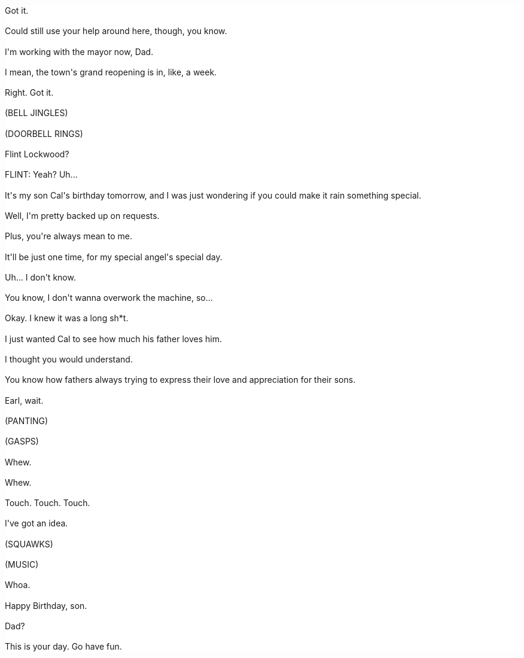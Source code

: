 Got it.

Could still use your help around here, though, you know.

I'm working with the mayor now, Dad.

I mean, the town's grand reopening is in, like, a week.

Right. Got it.

(BELL JINGLES)

(DOORBELL RINGS)

Flint Lockwood?

FLINT: Yeah? Uh...

It's my son Cal's birthday tomorrow, and I was just wondering if you could make it rain something special.

Well, I'm pretty backed up on requests.

Plus, you're always mean to me.

It'll be just one time, for my special angel's special day.

Uh... I don't know.

You know, I don't wanna overwork the machine, so...

Okay. I knew it was a long sh*t.

I just wanted Cal to see how much his father loves him.

I thought you would understand.

You know how fathers always trying to express their love and appreciation for their sons.

Earl, wait.

(PANTING)

(GASPS)

Whew.

Whew.

Touch. Touch. Touch.

I've got an idea.

(SQUAWKS)

(MUSIC)

Whoa.

Happy Birthday, son.

Dad?

This is your day. Go have fun.
